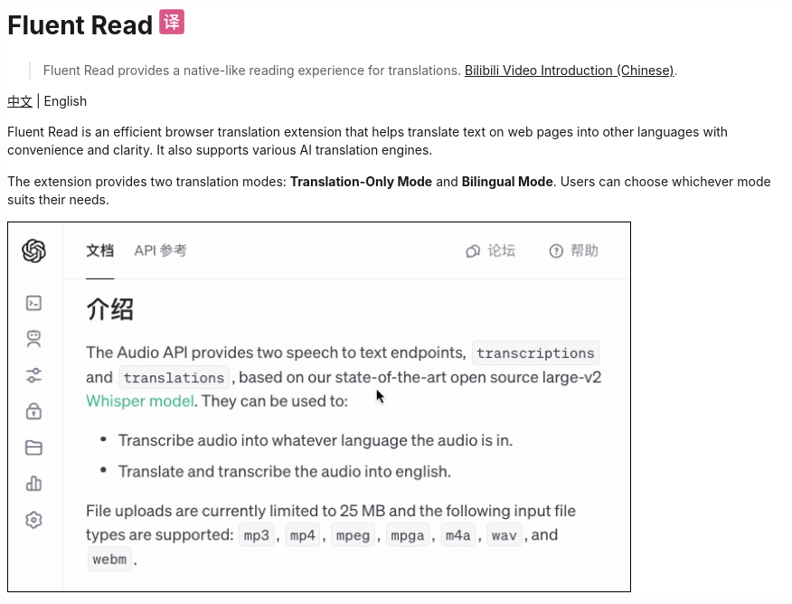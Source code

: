 # Fluent Read <img src="../public/icon/192.png" alt="Fluent Read" style="width:1em;" />

> Fluent Read provides a native-like reading experience for translations. [Bilibili Video Introduction (Chinese)](https://www.bilibili.com/video/BV1ux4y1e73x).

[中文](https://github.com/Bistutu/FluentRead/blob/main/README.md) | English

Fluent Read is an efficient browser translation extension that helps translate text on web pages into other languages with convenience and clarity. It also supports various AI translation engines.

The extension provides two translation modes: **Translation-Only Mode** and **Bilingual Mode**. Users can choose whichever mode suits their needs.

<kbd><img src=".//sample-git-1.gif" alt="sample-git-1.gif" style="width: 80%; max-width: 100%;border: 1px solid black;"></kbd>
